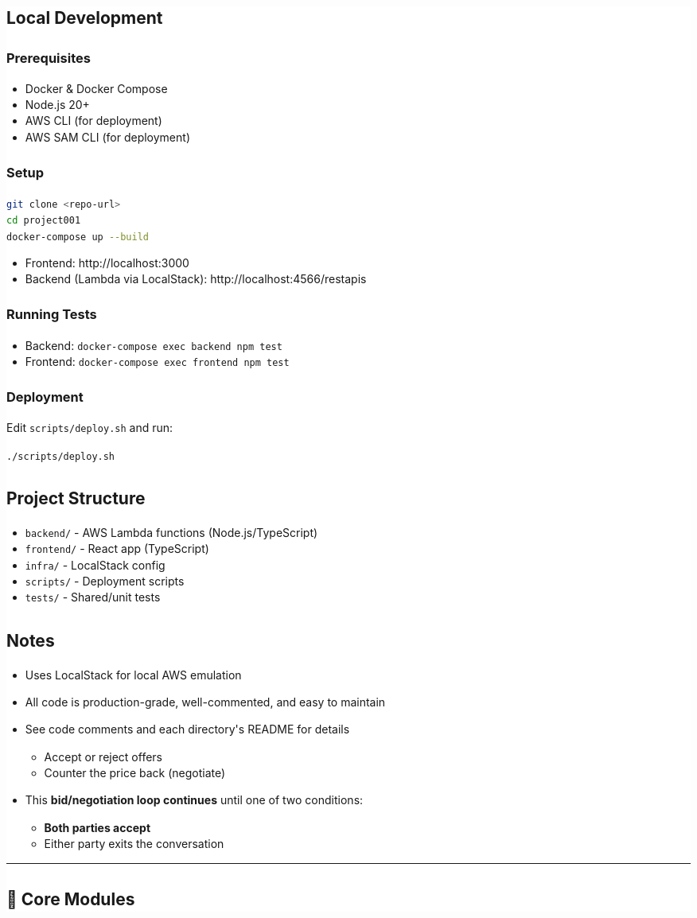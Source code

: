 ## Local Development

### Prerequisites
- Docker & Docker Compose
- Node.js 20+
- AWS CLI (for deployment)
- AWS SAM CLI (for deployment)

### Setup
```bash
git clone <repo-url>
cd project001
docker-compose up --build
```
- Frontend: http://localhost:3000
- Backend (Lambda via LocalStack): http://localhost:4566/restapis

### Running Tests
- Backend: `docker-compose exec backend npm test`
- Frontend: `docker-compose exec frontend npm test`

### Deployment
Edit `scripts/deploy.sh` and run:
```bash
./scripts/deploy.sh
```

## Project Structure
- `backend/` - AWS Lambda functions (Node.js/TypeScript)
- `frontend/` - React app (TypeScript)
- `infra/` - LocalStack config
- `scripts/` - Deployment scripts
- `tests/` - Shared/unit tests

## Notes
- Uses LocalStack for local AWS emulation
- All code is production-grade, well-commented, and easy to maintain
- See code comments and each directory's README for details

  * Accept or reject offers
  * Counter the price back (negotiate)

* This **bid/negotiation loop continues** until one of two conditions:

  * **Both parties accept**
  * Either party exits the conversation

---

## 🧱 Core Modules
